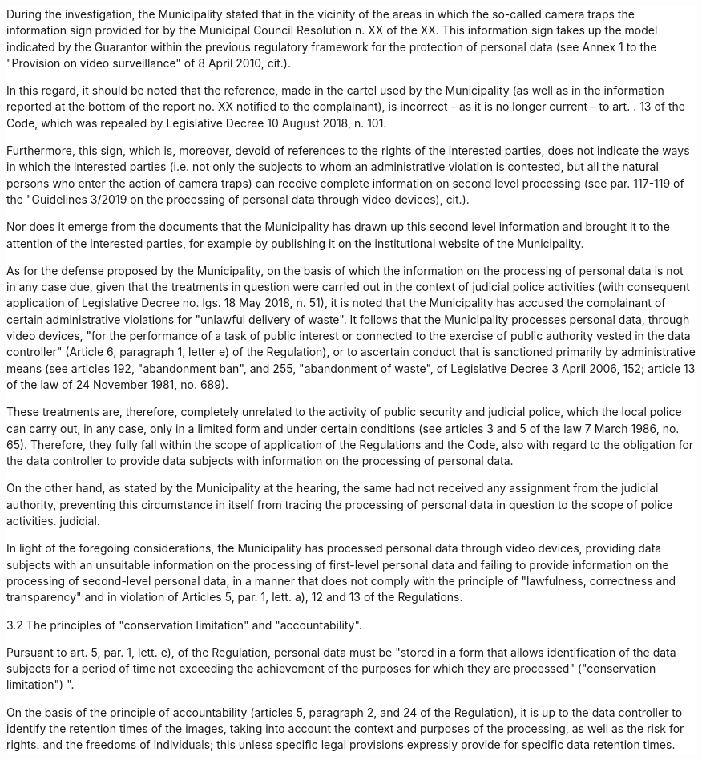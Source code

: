 During the investigation, the Municipality stated that in the vicinity of the areas in which the so-called camera traps the information sign provided for by the Municipal Council Resolution n. XX of the XX. This information sign takes up the model indicated by the Guarantor within the previous regulatory framework for the protection of personal data (see Annex 1 to the "Provision on video surveillance" of 8 April 2010, cit.).

In this regard, it should be noted that the reference, made in the cartel used by the Municipality (as well as in the information reported at the bottom of the report no. XX notified to the complainant), is incorrect - as it is no longer current - to art. . 13 of the Code, which was repealed by Legislative Decree 10 August 2018, n. 101.

Furthermore, this sign, which is, moreover, devoid of references to the rights of the interested parties, does not indicate the ways in which the interested parties (i.e. not only the subjects to whom an administrative violation is contested, but all the natural persons who enter the action of camera traps) can receive complete information on second level processing (see par. 117-119 of the "Guidelines 3/2019 on the processing of personal data through video devices), cit.).

Nor does it emerge from the documents that the Municipality has drawn up this second level information and brought it to the attention of the interested parties, for example by publishing it on the institutional website of the Municipality.

As for the defense proposed by the Municipality, on the basis of which the information on the processing of personal data is not in any case due, given that the treatments in question were carried out in the context of judicial police activities (with consequent application of Legislative Decree no. lgs. 18 May 2018, n. 51), it is noted that the Municipality has accused the complainant of certain administrative violations for "unlawful delivery of waste". It follows that the Municipality processes personal data, through video devices, "for the performance of a task of public interest or connected to the exercise of public authority vested in the data controller" (Article 6, paragraph 1, letter e) of the Regulation), or to ascertain conduct that is sanctioned primarily by administrative means (see articles 192, "abandonment ban", and 255, "abandonment of waste", of Legislative Decree 3 April 2006, 152; article 13 of the law of 24 November 1981, no. 689).

These treatments are, therefore, completely unrelated to the activity of public security and judicial police, which the local police can carry out, in any case, only in a limited form and under certain conditions (see articles 3 and 5 of the law 7 March 1986, no. 65). Therefore, they fully fall within the scope of application of the Regulations and the Code, also with regard to the obligation for the data controller to provide data subjects with information on the processing of personal data.

On the other hand, as stated by the Municipality at the hearing, the same had not received any assignment from the judicial authority, preventing this circumstance in itself from tracing the processing of personal data in question to the scope of police activities. judicial.

In light of the foregoing considerations, the Municipality has processed personal data through video devices, providing data subjects with an unsuitable information on the processing of first-level personal data and failing to provide information on the processing of second-level personal data, in a manner that does not comply with the principle of "lawfulness, correctness and transparency" and in violation of Articles 5, par. 1, lett. a), 12 and 13 of the Regulations.

3.2 The principles of "conservation limitation" and "accountability".

Pursuant to art. 5, par. 1, lett. e), of the Regulation, personal data must be "stored in a form that allows identification of the data subjects for a period of time not exceeding the achievement of the purposes for which they are processed" ("conservation limitation") ".

On the basis of the principle of accountability (articles 5, paragraph 2, and 24 of the Regulation), it is up to the data controller to identify the retention times of the images, taking into account the context and purposes of the processing, as well as the risk for rights. and the freedoms of individuals; this unless specific legal provisions expressly provide for specific data retention times.
